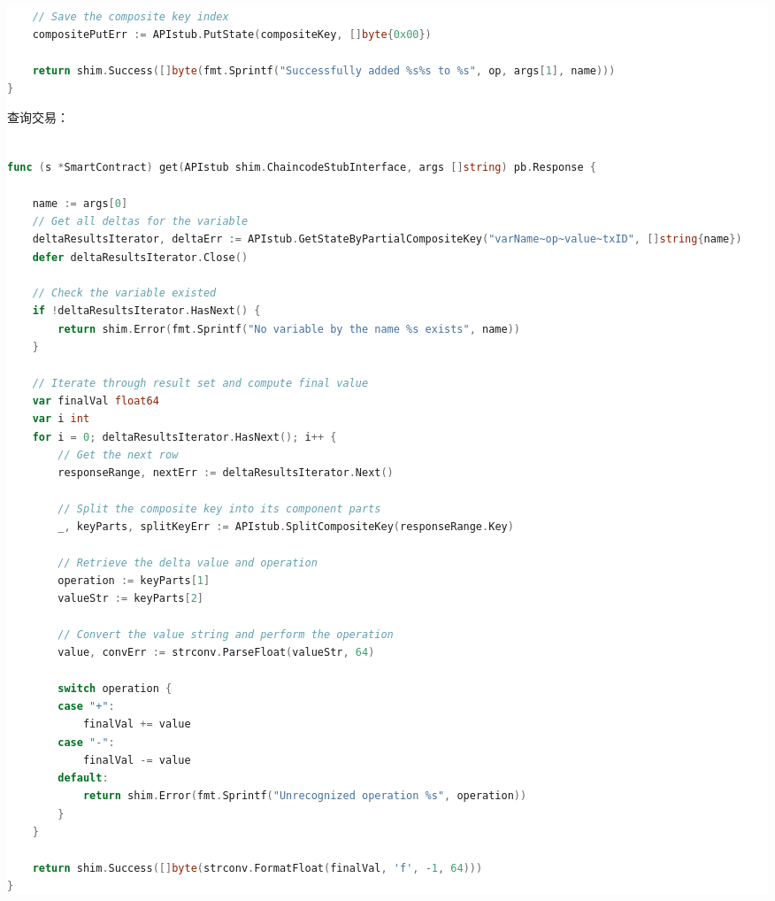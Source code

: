 ```go
	// Save the composite key index
	compositePutErr := APIstub.PutState(compositeKey, []byte{0x00})

	return shim.Success([]byte(fmt.Sprintf("Successfully added %s%s to %s", op, args[1], name)))
}
```

查询交易：

```go

func (s *SmartContract) get(APIstub shim.ChaincodeStubInterface, args []string) pb.Response {

	name := args[0]
	// Get all deltas for the variable
	deltaResultsIterator, deltaErr := APIstub.GetStateByPartialCompositeKey("varName~op~value~txID", []string{name})
	defer deltaResultsIterator.Close()

	// Check the variable existed
	if !deltaResultsIterator.HasNext() {
		return shim.Error(fmt.Sprintf("No variable by the name %s exists", name))
	}

	// Iterate through result set and compute final value
	var finalVal float64
	var i int
	for i = 0; deltaResultsIterator.HasNext(); i++ {
		// Get the next row
		responseRange, nextErr := deltaResultsIterator.Next()

		// Split the composite key into its component parts
		_, keyParts, splitKeyErr := APIstub.SplitCompositeKey(responseRange.Key)

		// Retrieve the delta value and operation
		operation := keyParts[1]
		valueStr := keyParts[2]

		// Convert the value string and perform the operation
		value, convErr := strconv.ParseFloat(valueStr, 64)

		switch operation {
		case "+":
			finalVal += value
		case "-":
			finalVal -= value
		default:
			return shim.Error(fmt.Sprintf("Unrecognized operation %s", operation))
		}
	}

	return shim.Success([]byte(strconv.FormatFloat(finalVal, 'f', -1, 64)))
}
```
